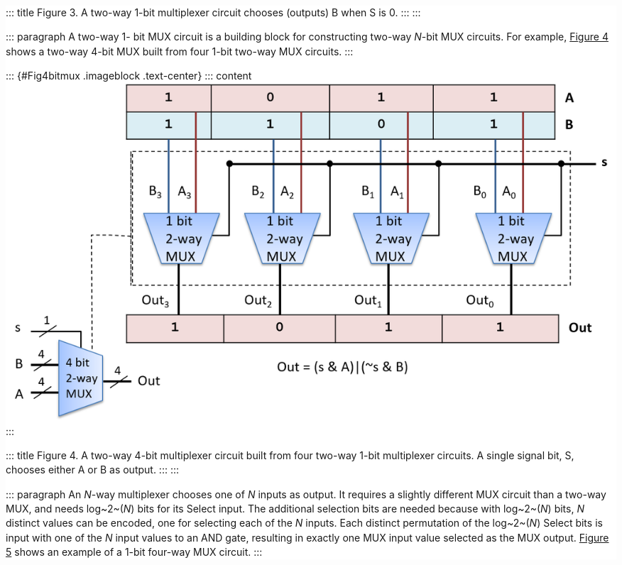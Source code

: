 ::: title
Figure 3. A two-way 1-bit multiplexer circuit chooses (outputs) B when S
is 0.
:::
:::

::: paragraph
A two-way 1- bit MUX circuit is a building block for constructing
two-way *N*-bit MUX circuits. For example, [Figure 4](#Fig4bitmux) shows
a two-way 4-bit MUX built from four 1-bit two-way MUX circuits.
:::

::: {#Fig4bitmux .imageblock .text-center}
::: content
![4 bit 2way-mux](_images/4bitmux.png)
:::

::: title
Figure 4. A two-way 4-bit multiplexer circuit built from four two-way
1-bit multiplexer circuits. A single signal bit, S, chooses either A or
B as output.
:::
:::

::: paragraph
An *N*-way multiplexer chooses one of *N* inputs as output. It requires
a slightly different MUX circuit than a two-way MUX, and needs
log~2~(*N*) bits for its Select input. The additional selection bits are
needed because with log~2~(*N*) bits, *N* distinct values can be
encoded, one for selecting each of the *N* inputs. Each distinct
permutation of the log~2~(*N*) Select bits is input with one of the *N*
input values to an AND gate, resulting in exactly one MUX input value
selected as the MUX output. [Figure 5](#Fig4waymux) shows an example of
a 1-bit four-way MUX circuit.
:::

